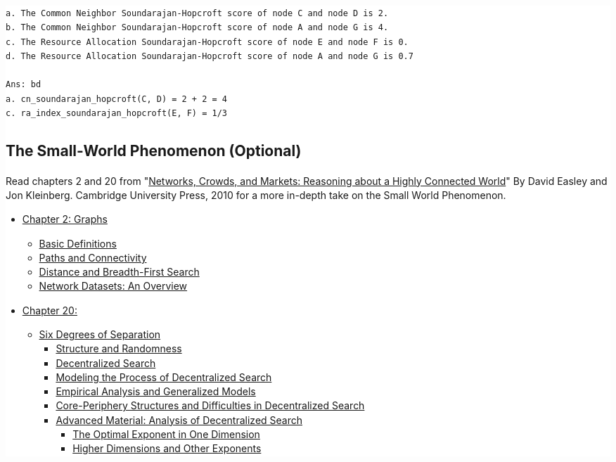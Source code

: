     a. The Common Neighbor Soundarajan-Hopcroft score of node C and node D is 2.
    b. The Common Neighbor Soundarajan-Hopcroft score of node A and node G is 4.
    c. The Resource Allocation Soundarajan-Hopcroft score of node E and node F is 0.
    d. The Resource Allocation Soundarajan-Hopcroft score of node A and node G is 0.7

    Ans: bd
    a. cn_soundarajan_hopcroft(C, D) = 2 + 2 = 4
    c. ra_index_soundarajan_hopcroft(E, F) = 1/3




## The Small-World Phenomenon (Optional)

Read chapters 2 and 20 from "[Networks, Crowds, and Markets: Reasoning about a Highly Connected World](http://www.cs.cornell.edu/home/kleinber/networks-book/)" By David Easley and Jon Kleinberg. Cambridge University Press, 2010 for a more in-depth take on the Small World Phenomenon.

+ [Chapter 2: Graphs](http://www.cs.cornell.edu/home/kleinber/networks-book/networks-book-ch02.pdf)
    + [Basic Definitions](p2-Graphs.md#basic-definitions)
    + [Paths and Connectivity](p2-Graphs.md#paths-and-connectivity)
    + [Distance and Breadth-First Search](p2-Graphs.md#distance-and-breadth---first-search)
    + [Network Datasets: An Overview](p2-Graphs.md#network-datasets-an-overview)

+ [Chapter 20:](http://www.cs.cornell.edu/home/kleinber/networks-book/networks-book-ch20.pdf)
    + [Six Degrees of Separation](p3-SmallWorld.md#six-degrees-of-separation)
        + [Structure and Randomness](p3-SmallWorld.md#structure-and-randomness)
        + [Decentralized Search](p3-SmallWorld.md#decentralized-search)
        + [Modeling the Process of Decentralized Search](p3-SmallWorld.md#modeling-the-process-of-decentralized-search)
        + [Empirical Analysis and Generalized Models](p3-SmallWorld.md#empirical-analysis-and-generalized-models)
        + [Core-Periphery Structures and Difficulties in Decentralized Search](p3-SmallWorld.md#core-periphery-structures-and-difficulties-in-decentralized-search)
        + [Advanced Material: Analysis of Decentralized Search](p3-SmallWorld.md#advanced-material-analysis-of-decentralized-search)
            + [The Optimal Exponent in One Dimension](p3-SmallWorld.md#the-optimal-exponent-in-one-dimension)
            + [Higher Dimensions and Other Exponents](p3-SmallWorld.md#higher-dimensions-and-other-exponents)



